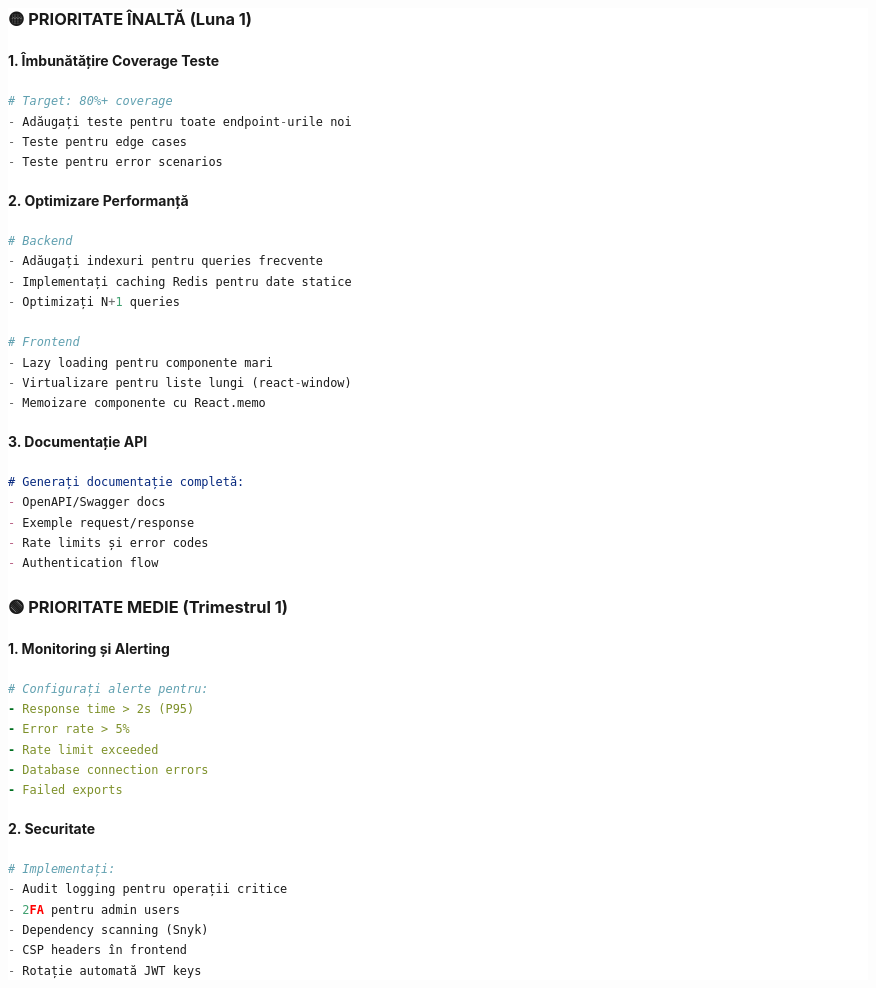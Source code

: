 ### 🟡 PRIORITATE ÎNALTĂ (Luna 1)

#### 1. Îmbunătățire Coverage Teste
```python
# Target: 80%+ coverage
- Adăugați teste pentru toate endpoint-urile noi
- Teste pentru edge cases
- Teste pentru error scenarios
```

#### 2. Optimizare Performanță
```python
# Backend
- Adăugați indexuri pentru queries frecvente
- Implementați caching Redis pentru date statice
- Optimizați N+1 queries

# Frontend
- Lazy loading pentru componente mari
- Virtualizare pentru liste lungi (react-window)
- Memoizare componente cu React.memo
```

#### 3. Documentație API
```markdown
# Generați documentație completă:
- OpenAPI/Swagger docs
- Exemple request/response
- Rate limits și error codes
- Authentication flow
```

### 🟢 PRIORITATE MEDIE (Trimestrul 1)

#### 1. Monitoring și Alerting
```yaml
# Configurați alerte pentru:
- Response time > 2s (P95)
- Error rate > 5%
- Rate limit exceeded
- Database connection errors
- Failed exports
```

#### 2. Securitate
```python
# Implementați:
- Audit logging pentru operații critice
- 2FA pentru admin users
- Dependency scanning (Snyk)
- CSP headers în frontend
- Rotație automată JWT keys
```

